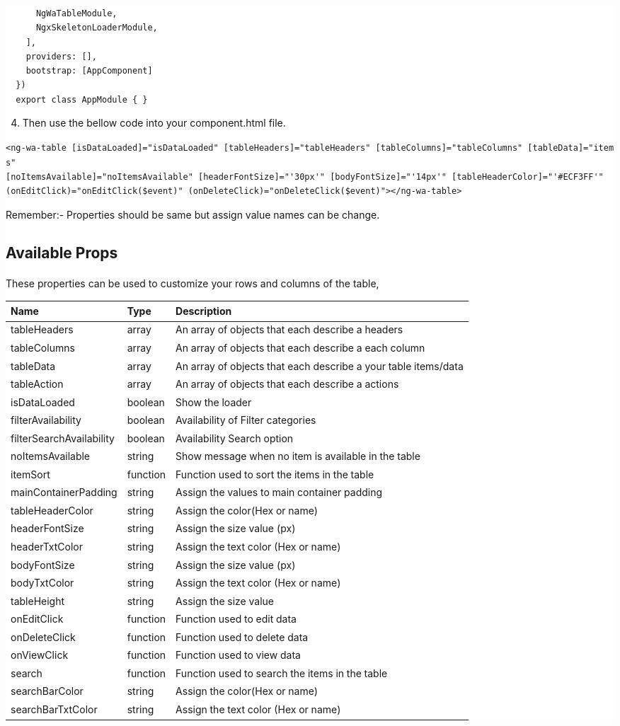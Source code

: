 ```
      NgWaTableModule,
      NgxSkeletonLoaderModule,
    ],
    providers: [],
    bootstrap: [AppComponent]
  })
  export class AppModule { }
```

4. Then use the bellow code into your component.html file.

```
<ng-wa-table [isDataLoaded]="isDataLoaded" [tableHeaders]="tableHeaders" [tableColumns]="tableColumns" [tableData]="items" 
[noItemsAvailable]="noItemsAvailable" [headerFontSize]="'30px'" [bodyFontSize]="'14px'" [tableHeaderColor]="'#ECF3FF'" 
(onEditClick)="onEditClick($event)" (onDeleteClick)="onDeleteClick($event)"></ng-wa-table>

```
Remember:- Properties should be same but assign value names can be change.

## Available Props

These properties can be used to customize your rows and columns of the table,

| Name                    | Type          | Description                                                         |
| :---                    |    :---       |       :-------------                                                |
| tableHeaders            | array         | An array of objects that each describe a headers                    |
| tableColumns            | array         | An array of objects that each describe a each column                |
| tableData               | array         | An array of objects that each describe a your table items/data      |
| tableAction             | array         | An array of objects that each describe a actions                    |
| isDataLoaded            | boolean       | Show the loader                                                     |
| filterAvailability      | boolean       | Availability of Filter categories                                   |
| filterSearchAvailability| boolean       | Availability Search option                                          |
| noItemsAvailable        | string        | Show message when no item is available in the table                 |
| itemSort                | function      |   Function used to sort the items in the table                      |
| mainContainerPadding    | string        | Assign the values to main container padding                         |
| tableHeaderColor        | string        |   Assign the color(Hex or name)                                     |
| headerFontSize          | string        |   Assign the size value (px)                                        |
| headerTxtColor          | string        |   Assign the text color (Hex or name)                               |
| bodyFontSize            | string        |   Assign the size value (px)                                        |
| bodyTxtColor            | string        |   Assign the text color (Hex or name)                               |
| tableHeight             | string        |   Assign the size value                                             |
| onEditClick             | function      |   Function used to edit data                                        |
| onDeleteClick           | function      |   Function used to delete data                                      |
| onViewClick             | function      |   Function used to view data                                        |
| search                  | function      |   Function used to search the items in the table                    |
| searchBarColor          | string        |   Assign the color(Hex or name)                                     |
| searchBarTxtColor       | string        |   Assign the text color (Hex or name)                               |